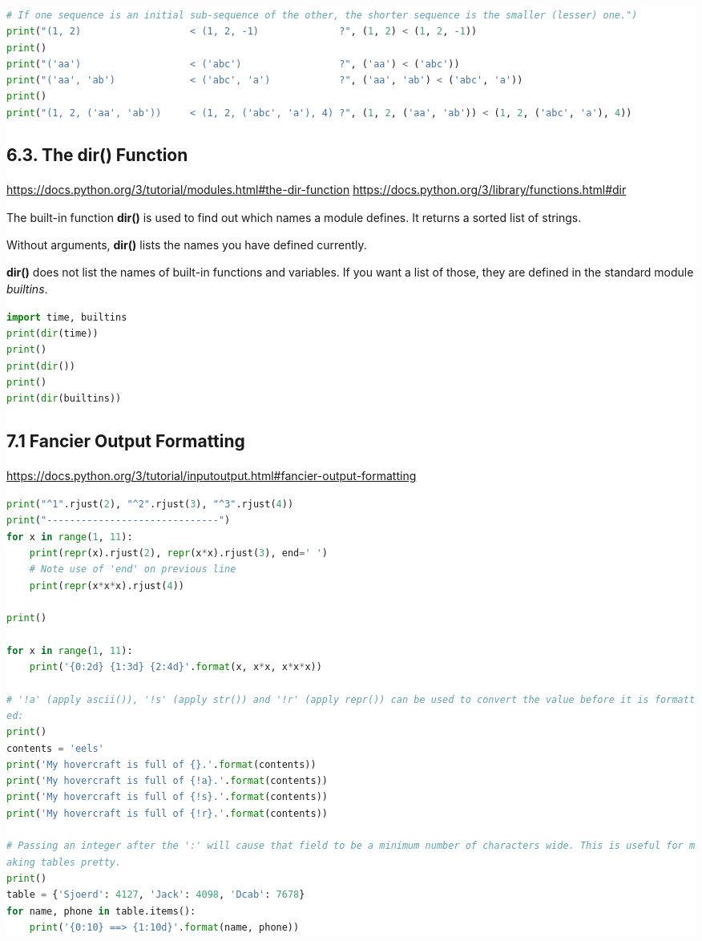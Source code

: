 ``` python
# If one sequence is an initial sub-sequence of the other, the shorter sequence is the smaller (lesser) one.")
print("(1, 2)                   < (1, 2, -1)              ?", (1, 2) < (1, 2, -1))
print()
print("('aa')                   < ('abc')                 ?", ('aa') < ('abc'))
print("('aa', 'ab')             < ('abc', 'a')            ?", ('aa', 'ab') < ('abc', 'a'))
print()
print("(1, 2, ('aa', 'ab'))     < (1, 2, ('abc', 'a'), 4) ?", (1, 2, ('aa', 'ab')) < (1, 2, ('abc', 'a'), 4))
```

## 6.3. The dir() Function
https://docs.python.org/3/tutorial/modules.html#the-dir-function
https://docs.python.org/3/library/functions.html#dir

The built-in function **dir()** is used to find out which names a module defines. It returns a sorted list of strings.

Without arguments, **dir()** lists the names you have defined currently.

**dir()** does not list the names of built-in functions and variables. If you want a list of those, they are defined in the standard module _builtins_.

```python
import time, builtins
print(dir(time))
print()
print(dir())
print()
print(dir(builtins))
```

## 7.1 Fancier Output Formatting
https://docs.python.org/3/tutorial/inputoutput.html#fancier-output-formatting

```python
print("^1".rjust(2), "^2".rjust(3), "^3".rjust(4))
print("------------------------------")
for x in range(1, 11):
    print(repr(x).rjust(2), repr(x*x).rjust(3), end=' ')
    # Note use of 'end' on previous line
    print(repr(x*x*x).rjust(4))

print()

for x in range(1, 11):
    print('{0:2d} {1:3d} {2:4d}'.format(x, x*x, x*x*x))

# '!a' (apply ascii()), '!s' (apply str()) and '!r' (apply repr()) can be used to convert the value before it is formatted:
print()
contents = 'eels'
print('My hovercraft is full of {}.'.format(contents))
print('My hovercraft is full of {!a}.'.format(contents))
print('My hovercraft is full of {!s}.'.format(contents))
print('My hovercraft is full of {!r}.'.format(contents))

# Passing an integer after the ':' will cause that field to be a minimum number of characters wide. This is useful for making tables pretty.
print()
table = {'Sjoerd': 4127, 'Jack': 4098, 'Dcab': 7678}
for name, phone in table.items():
    print('{0:10} ==> {1:10d}'.format(name, phone))
```
